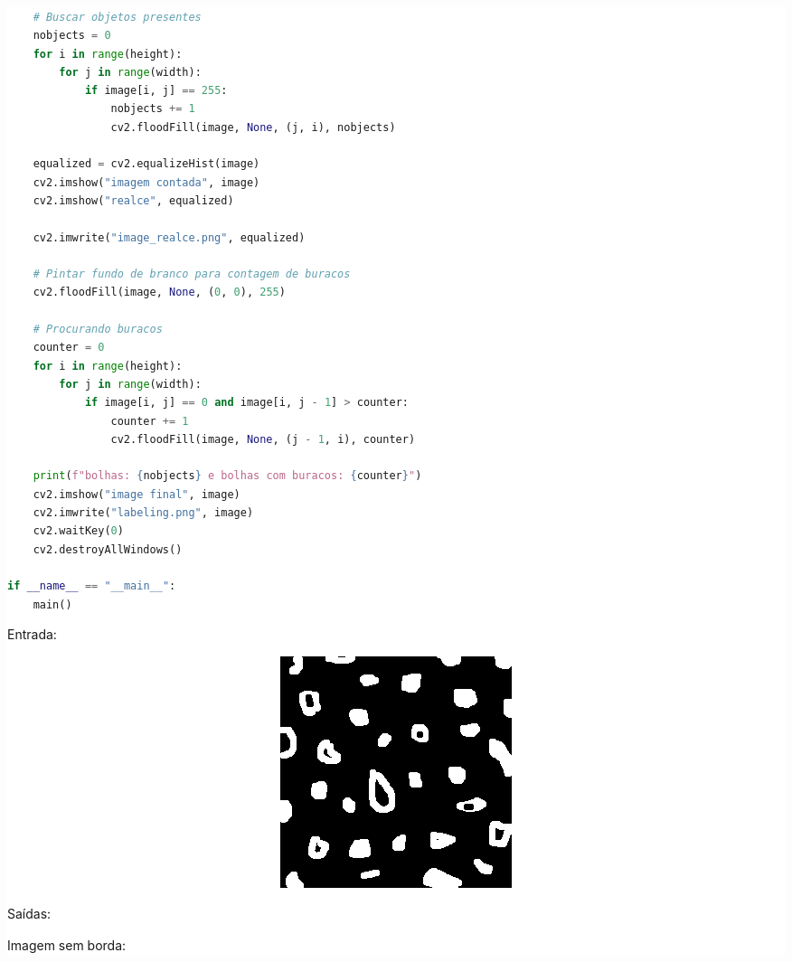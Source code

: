 ```python
    # Buscar objetos presentes
    nobjects = 0
    for i in range(height):
        for j in range(width):
            if image[i, j] == 255:
                nobjects += 1
                cv2.floodFill(image, None, (j, i), nobjects)

    equalized = cv2.equalizeHist(image)
    cv2.imshow("imagem contada", image)
    cv2.imshow("realce", equalized)

    cv2.imwrite("image_realce.png", equalized)

    # Pintar fundo de branco para contagem de buracos
    cv2.floodFill(image, None, (0, 0), 255)

    # Procurando buracos
    counter = 0
    for i in range(height):
        for j in range(width):
            if image[i, j] == 0 and image[i, j - 1] > counter:
                counter += 1
                cv2.floodFill(image, None, (j - 1, i), counter)

    print(f"bolhas: {nobjects} e bolhas com buracos: {counter}")
    cv2.imshow("image final", image)
    cv2.imwrite("labeling.png", image)
    cv2.waitKey(0)
    cv2.destroyAllWindows()

if __name__ == "__main__":
    main()

```
Entrada:</p>
<p align='center'><img src='./5 - labelling/bolhas.png'></p>
Saídas:</p>
Imagem sem borda:</p>